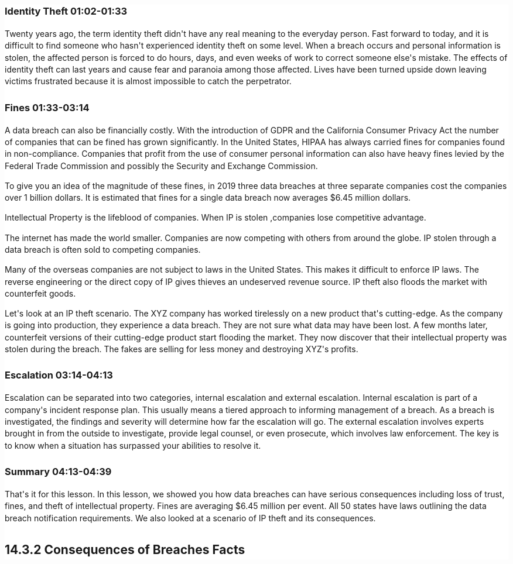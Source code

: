 ### Identity Theft 01:02-01:33

Twenty years ago, the term identity theft didn't have any real meaning to the everyday person. Fast forward to today, and it is difficult to find someone who hasn't experienced identity theft on some level. When a breach occurs and personal information is stolen, the affected person is forced to do hours, days, and even weeks of work to correct someone else's mistake. The effects of identity theft can last years and cause fear and paranoia among those affected. Lives have been turned upside down leaving victims frustrated because it is almost impossible to catch the perpetrator.

### Fines 01:33-03:14

A data breach can also be financially costly. With the introduction of GDPR and the California Consumer Privacy Act the number of companies that can be fined has grown significantly. In the United States, HIPAA has always carried fines for companies found in non-compliance. Companies that profit from the use of consumer personal information can also have heavy fines levied by the Federal Trade Commission and possibly the Security and Exchange Commission.

To give you an idea of the magnitude of these fines, in 2019 three data breaches at three separate companies cost the companies over 1 billion dollars. It is estimated that fines for a single data breach now averages $6.45 million dollars.

Intellectual Property is the lifeblood of companies. When IP is stolen ,companies lose competitive advantage.

The internet has made the world smaller. Companies are now competing with others from around the globe. IP stolen through a data breach is often sold to competing companies.

Many of the overseas companies are not subject to laws in the United States. This makes it difficult to enforce IP laws. The reverse engineering or the direct copy of IP gives thieves an undeserved revenue source. IP theft also floods the market with counterfeit goods.

Let's look at an IP theft scenario. The XYZ company has worked tirelessly on a new product that's cutting-edge. As the company is going into production, they experience a data breach. They are not sure what data may have been lost. A few months later, counterfeit versions of their cutting-edge product start flooding the market. They now discover that their intellectual property was stolen during the breach. The fakes are selling for less money and destroying XYZ's profits.

### Escalation 03:14-04:13

Escalation can be separated into two categories, internal escalation and external escalation. Internal escalation is part of a company's incident response plan. This usually means a tiered approach to informing management of a breach. As a breach is investigated, the findings and severity will determine how far the escalation will go. The external escalation involves experts brought in from the outside to investigate, provide legal counsel, or even prosecute, which involves law enforcement. The key is to know when a situation has surpassed your abilities to resolve it.

### Summary 04:13-04:39

That's it for this lesson. In this lesson, we showed you how data breaches can have serious consequences including loss of trust, fines, and theft of intellectual property. Fines are averaging $6.45 million per event. All 50 states have laws outlining the data breach notification requirements. We also looked at a scenario of IP theft and its consequences.

## 14.3.2 Consequences of Breaches Facts
